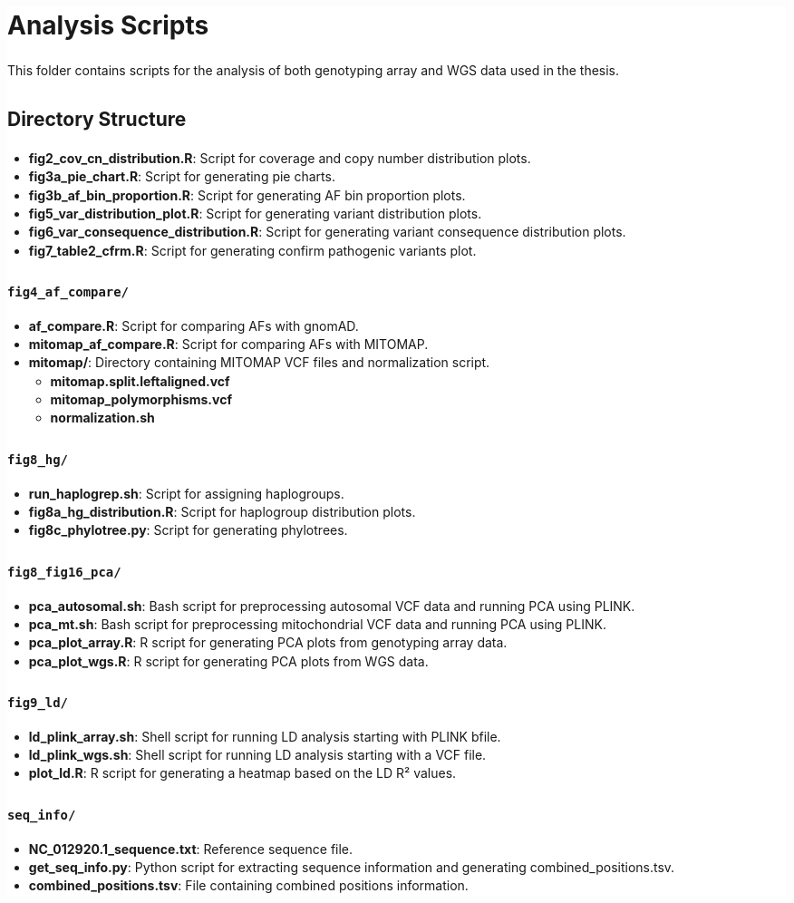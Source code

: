 # Analysis Scripts

This folder contains scripts for the analysis of both genotyping array and WGS data used in the thesis.

## Directory Structure

- **fig2_cov_cn_distribution.R**: Script for coverage and copy number distribution plots.
- **fig3a_pie_chart.R**: Script for generating pie charts.
- **fig3b_af_bin_proportion.R**: Script for generating AF bin proportion plots.
- **fig5_var_distribution_plot.R**: Script for generating variant distribution plots.
- **fig6_var_consequence_distribution.R**: Script for generating variant consequence distribution plots.
- **fig7_table2_cfrm.R**: Script for generating confirm pathogenic variants plot.

### `fig4_af_compare/`

- **af_compare.R**: Script for comparing AFs with gnomAD.
- **mitomap_af_compare.R**: Script for comparing AFs with MITOMAP.
- **mitomap/**: Directory containing MITOMAP VCF files and normalization script.
  - **mitomap.split.leftaligned.vcf**
  - **mitomap_polymorphisms.vcf**
  - **normalization.sh**

### `fig8_hg/`

- **run_haplogrep.sh**: Script for assigning haplogroups.
- **fig8a_hg_distribution.R**: Script for haplogroup distribution plots.
- **fig8c_phylotree.py**: Script for generating phylotrees.

### `fig8_fig16_pca/`

- **pca_autosomal.sh**: Bash script for preprocessing autosomal VCF data and running PCA using PLINK.
- **pca_mt.sh**: Bash script for preprocessing mitochondrial VCF data and running PCA using PLINK.
- **pca_plot_array.R**: R script for generating PCA plots from genotyping array data.
- **pca_plot_wgs.R**: R script for generating PCA plots from WGS data.

### `fig9_ld/`

- **ld_plink_array.sh**: Shell script for running LD analysis starting with PLINK bfile.
- **ld_plink_wgs.sh**: Shell script for running LD analysis starting with a VCF file.
- **plot_ld.R**: R script for generating a heatmap based on the LD R² values.

### `seq_info/`

- **NC_012920.1_sequence.txt**: Reference sequence file.
- **get_seq_info.py**: Python script for extracting sequence information and generating combined_positions.tsv.
- **combined_positions.tsv**: File containing combined positions information.

